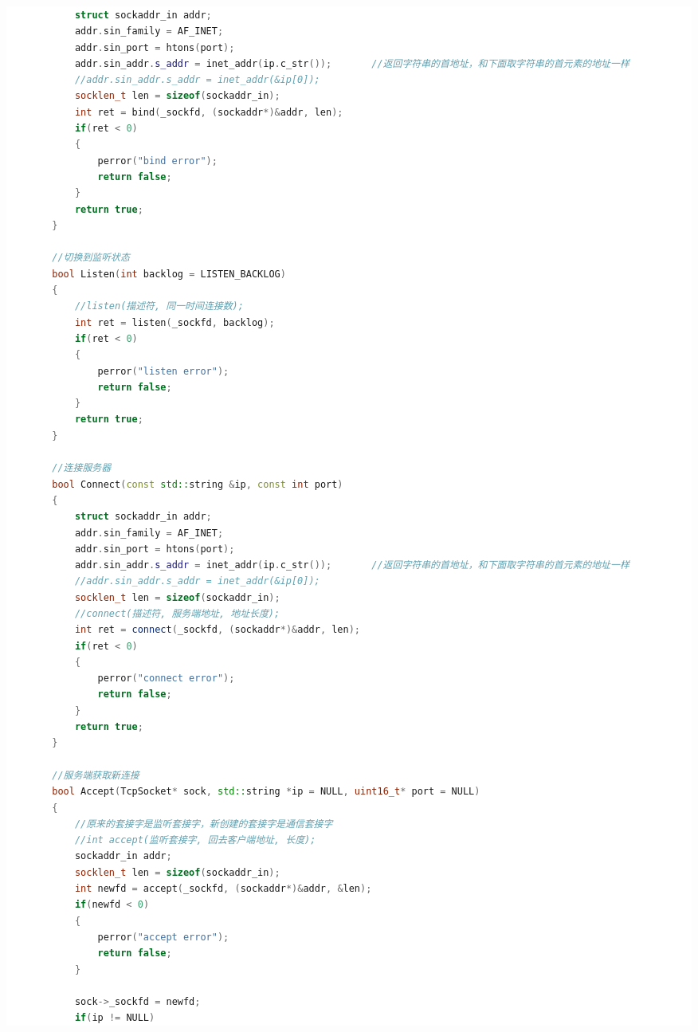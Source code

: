 ```c++
            struct sockaddr_in addr;
            addr.sin_family = AF_INET;
            addr.sin_port = htons(port);
            addr.sin_addr.s_addr = inet_addr(ip.c_str());       //返回字符串的首地址，和下面取字符串的首元素的地址一样
            //addr.sin_addr.s_addr = inet_addr(&ip[0]);
            socklen_t len = sizeof(sockaddr_in);
            int ret = bind(_sockfd, (sockaddr*)&addr, len);
            if(ret < 0)
            {
                perror("bind error");
                return false;
            }
            return true;
        }

        //切换到监听状态
        bool Listen(int backlog = LISTEN_BACKLOG)
        {
            //listen(描述符, 同一时间连接数);
            int ret = listen(_sockfd, backlog);
            if(ret < 0)
            {
                perror("listen error");
                return false;
            }
            return true;
        }

        //连接服务器
        bool Connect(const std::string &ip, const int port)
        {
            struct sockaddr_in addr;
            addr.sin_family = AF_INET;
            addr.sin_port = htons(port);
            addr.sin_addr.s_addr = inet_addr(ip.c_str());       //返回字符串的首地址，和下面取字符串的首元素的地址一样
            //addr.sin_addr.s_addr = inet_addr(&ip[0]);
            socklen_t len = sizeof(sockaddr_in);
            //connect(描述符, 服务端地址, 地址长度);
            int ret = connect(_sockfd, (sockaddr*)&addr, len);
            if(ret < 0)
            {
                perror("connect error");
                return false;
            }
            return true;
        }

        //服务端获取新连接
        bool Accept(TcpSocket* sock, std::string *ip = NULL, uint16_t* port = NULL)
        {
            //原来的套接字是监听套接字，新创建的套接字是通信套接字
            //int accept(监听套接字, 回去客户端地址, 长度);
            sockaddr_in addr;
            socklen_t len = sizeof(sockaddr_in);
            int newfd = accept(_sockfd, (sockaddr*)&addr, &len);
            if(newfd < 0)
            {
                perror("accept error");
                return false;
            }

            sock->_sockfd = newfd;
            if(ip != NULL)
```